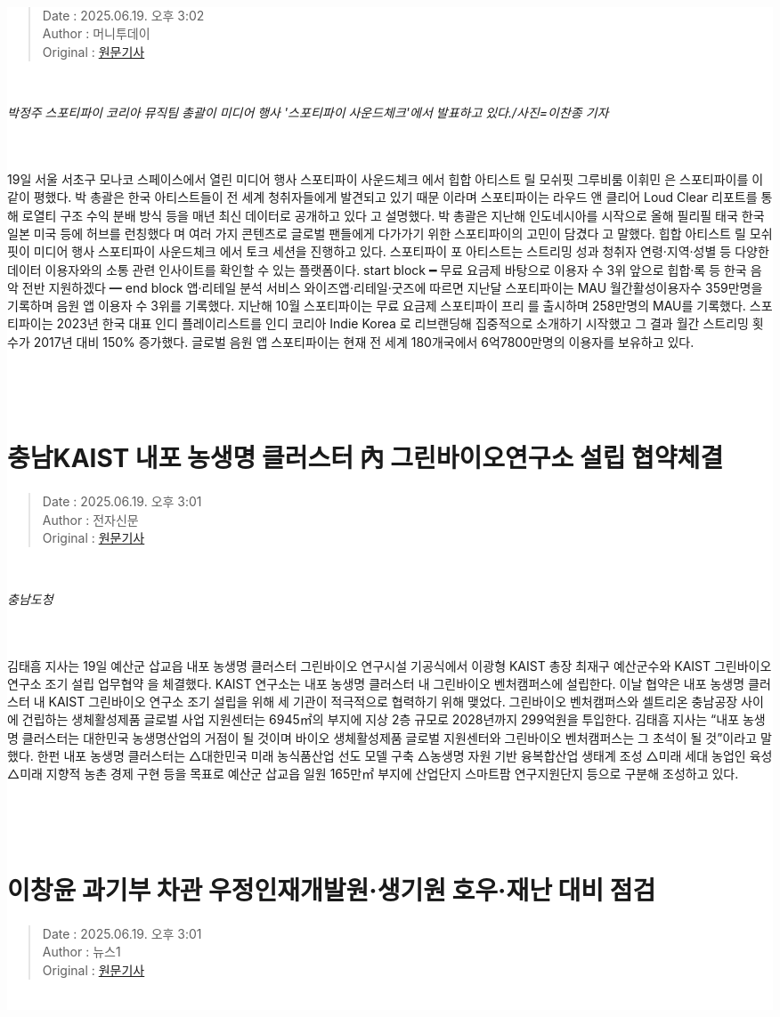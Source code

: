 > Date : 2025.06.19. 오후 3:02  
> Author : 머니투데이  
> Original : [원문기사](https://n.news.naver.com/mnews/article/008/0005209846?sid=105)  
<br/>  
  
<img alt="박정주 스포티파이 코리아 뮤직팀 총괄이 미디어 행사 '스포티파이 사운드체크'에서 발표하고 있다./사진=이찬종 기자" class="_LAZY_LOADING _LAZY_LOADING_INIT_HIDE" src="https://imgnews.pstatic.net/image/008/2025/06/19/0005209846_001_20250619150216163.jpg?type=w860" id="img1" style="display: none;"></img><em class="img_desc">박정주 스포티파이 코리아 뮤직팀 총괄이 미디어 행사 '스포티파이 사운드체크'에서 발표하고 있다./사진=이찬종 기자</em>  
<br/><br/>  
  
19일 서울 서초구 모나코 스페이스에서 열린 미디어 행사 스포티파이 사운드체크 에서 힙합 아티스트 릴 모쉬핏 그루비룸 이휘민 은 스포티파이를 이같이 평했다.
박 총괄은 한국 아티스트들이 전 세계 청취자들에게 발견되고 있기 때문 이라며 스포티파이는 라우드 앤 클리어 Loud Clear 리포트를 통해 로열티 구조 수익 분배 방식 등을 매년 최신 데이터로 공개하고 있다 고 설명했다.
박 총괄은 지난해 인도네시아를 시작으로 올해 필리필 태국 한국 일본 미국 등에 허브를 런칭했다 며 여러 가지 콘텐츠로 글로벌 팬들에게 다가가기 위한 스포티파이의 고민이 담겼다 고 말했다.
힙합 아티스트 릴 모쉬핏이 미디어 행사 스포티파이 사운드체크 에서 토크 세션을 진행하고 있다.
스포티파이 포 아티스트는 스트리밍 성과 청취자 연령·지역·성별 등 다양한 데이터 이용자와의 소통 관련 인사이트를 확인할 수 있는 플랫폼이다.
start block ━ 무료 요금제 바탕으로 이용자 수 3위 앞으로 힙합·록 등 한국 음악 전반 지원하겠다 ━ end block 앱·리테일 분석 서비스 와이즈앱·리테일·굿즈에 따르면 지난달 스포티파이는 MAU 월간활성이용자수 359만명을 기록하며 음원 앱 이용자 수 3위를 기록했다.
지난해 10월 스포티파이는 무료 요금제 스포티파이 프리 를 출시하며 258만명의 MAU를 기록했다.
스포티파이는 2023년 한국 대표 인디 플레이리스트를 인디 코리아 Indie Korea 로 리브랜딩해 집중적으로 소개하기 시작했고 그 결과 월간 스트리밍 횟수가 2017년 대비 150% 증가했다.
글로벌 음원 앱 스포티파이는 현재 전 세계 180개국에서 6억7800만명의 이용자를 보유하고 있다.  
<br/><br/><br/>  

  
# 충남KAIST 내포 농생명 클러스터 內 그린바이오연구소 설립 협약체결  
  
> Date : 2025.06.19. 오후 3:01  
> Author : 전자신문  
> Original : [원문기사](https://n.news.naver.com/mnews/article/030/0003323442?sid=105)  
<br/>  
  
<img alt="충남도청" class="_LAZY_LOADING _LAZY_LOADING_INIT_HIDE" src="https://imgnews.pstatic.net/image/030/2025/06/19/0003323442_001_20250619150115935.jpg?type=w860" id="img1" style="display: none;"></img><em class="img_desc">충남도청</em>  
<br/><br/>  
  
김태흠 지사는 19일 예산군 삽교읍 내포 농생명 클러스터 그린바이오 연구시설 기공식에서 이광형 KAIST 총장 최재구 예산군수와 KAIST 그린바이오 연구소 조기 설립 업무협약 을 체결했다.
KAIST 연구소는 내포 농생명 클러스터 내 그린바이오 벤처캠퍼스에 설립한다.
이날 협약은 내포 농생명 클러스터 내 KAIST 그린바이오 연구소 조기 설립을 위해 세 기관이 적극적으로 협력하기 위해 맺었다.
그린바이오 벤처캠퍼스와 셀트리온 충남공장 사이에 건립하는 생체활성제품 글로벌 사업 지원센터는 6945㎡의 부지에 지상 2층 규모로 2028년까지 299억원을 투입한다.
김태흠 지사는 “내포 농생명 클러스터는 대한민국 농생명산업의 거점이 될 것이며 바이오 생체활성제품 글로벌 지원센터와 그린바이오 벤처캠퍼스는 그 초석이 될 것”이라고 말했다.
한펀 내포 농생명 클러스터는 △대한민국 미래 농식품산업 선도 모델 구축 △농생명 자원 기반 융복합산업 생태계 조성 △미래 세대 농업인 육성 △미래 지향적 농촌 경제 구현 등을 목표로 예산군 삽교읍 일원 165만㎡ 부지에 산업단지 스마트팜 연구지원단지 등으로 구분해 조성하고 있다.  
<br/><br/><br/>  

  
# 이창윤 과기부 차관 우정인재개발원·생기원 호우·재난 대비 점검  
  
> Date : 2025.06.19. 오후 3:01  
> Author : 뉴스1  
> Original : [원문기사](https://n.news.naver.com/mnews/article/421/0008321617?sid=105)  
<br/>  
  